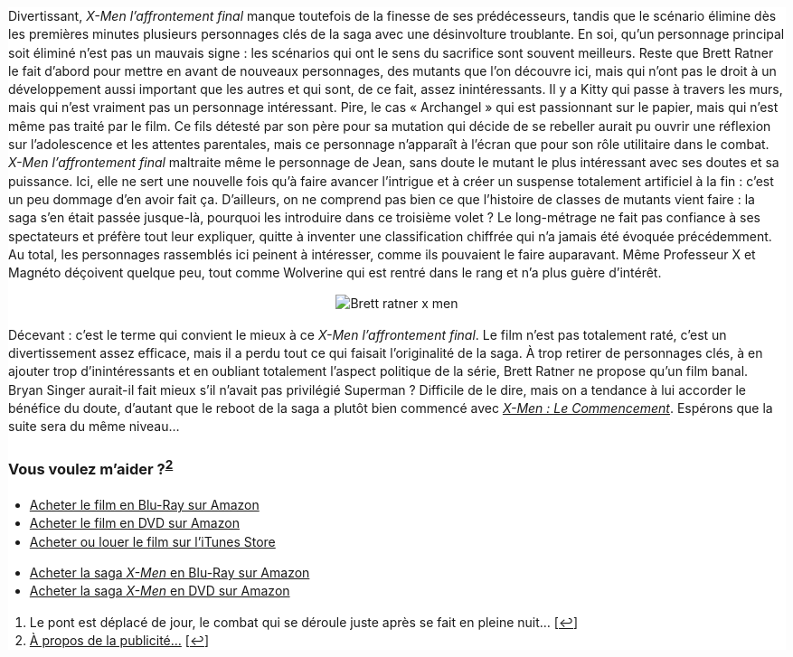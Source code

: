 <p>Divertissant, <em>X-Men l’affrontement final</em> manque toutefois de la finesse de ses prédécesseurs, tandis que le scénario élimine dès les premières minutes plusieurs personnages clés de la saga avec une désinvolture troublante. En soi, qu’un personnage principal soit éliminé n’est pas un mauvais signe : les scénarios qui ont le sens du sacrifice sont souvent meilleurs. Reste que Brett Ratner le fait d’abord pour mettre en avant de nouveaux personnages, des mutants que l’on découvre ici, mais qui n’ont pas le droit à un développement aussi important que les autres et qui sont, de ce fait, assez inintéressants. Il y a Kitty qui passe à travers les murs, mais qui n’est vraiment pas un personnage intéressant. Pire, le cas &laquo;&nbsp;Archangel&nbsp;&raquo; qui est passionnant sur le papier, mais qui n’est même pas traité par le film. Ce fils détesté par son père pour sa mutation qui décide de se rebeller aurait pu ouvrir une réflexion sur l’adolescence et les attentes parentales, mais ce personnage n’apparaît à l’écran que pour son rôle utilitaire dans le combat. <em>X-Men l’affrontement final</em> maltraite même le personnage de Jean, sans doute le mutant le plus intéressant avec ses doutes et sa puissance. Ici, elle ne sert une nouvelle fois qu’à faire avancer l’intrigue et à créer un suspense totalement artificiel à la fin : c’est un peu dommage d’en avoir fait ça. D’ailleurs, on ne comprend pas bien ce que l’histoire de classes de mutants vient faire : la saga s’en était passée jusque-là, pourquoi les introduire dans ce troisième volet ? Le long-métrage ne fait pas confiance à ses spectateurs et préfère tout leur expliquer, quitte à inventer une classification chiffrée qui n’a jamais été évoquée précédemment. Au total, les personnages rassemblés ici peinent à intéresser, comme ils pouvaient le faire auparavant. Même Professeur X et Magnéto déçoivent quelque peu, tout comme Wolverine qui est rentré dans le rang et n’a plus guère d’intérêt. </p>
<div style="text-align:center;"><img class="aligncenter" src="https://voiretmanger.fr/wp-content/2013/11/brett-ratner-x-men.jpg" alt="Brett ratner x men" title="brett-ratner-x-men.jpg" width="100%" /></div>
<p>Décevant : c’est le terme qui convient le mieux à ce <em>X-Men l’affrontement final</em>. Le film n’est pas totalement raté, c’est un divertissement assez efficace, mais il a perdu tout ce qui faisait l’originalité de la saga. À trop retirer de personnages clés, à en ajouter trop d’inintéressants et en oubliant totalement l’aspect politique de la série, Brett Ratner ne propose qu’un film banal. Bryan Singer aurait-il fait mieux s’il n’avait pas privilégié Superman ? Difficile de le dire, mais on a tendance à lui accorder le bénéfice du doute, d’autant que le reboot de la saga a plutôt bien commencé avec <a href="https://voiretmanger.fr/x-men-commencement-vaughn/" title="X-Men : Le Commencement, Matthew Vaughn"><em>X-Men : Le Commencement</em></a>. Espérons que la suite sera du même niveau…</p>
<div class="amazon">
<h3>Vous voulez m’aider ?<sup><a href="#footnote_1_10572" id="identifier_1_10572" class="footnote-link footnote-identifier-link" title="&Agrave; propos de la publicit&eacute;&hellip;">2</a></sup></h3>
<ul>
<li><a href="http://www.amazon.fr/gp/product/B003T0M62I/ref=as_li_ss_tl?ie=UTF8&#038;tag=leblogdenic07-21&#038;linkCode=as2&#038;camp=1642&#038;creative=19458&#038;creativeASIN=B003T0M62I">Acheter le film en Blu-Ray sur Amazon</a></li>
<li><a href="http://www.amazon.fr/gp/product/B000I0S52M/ref=as_li_ss_tl?ie=UTF8&#038;tag=leblogdenic07-21&#038;linkCode=as2&#038;camp=1642&#038;creative=19458&#038;creativeASIN=B000I0S52M">Acheter le film en DVD sur Amazon</a></li>
<li><a href="https://itunes.apple.com/fr/movie/x-men-laffrontement-final/id433331666">Acheter ou louer le film sur l’iTunes Store</a></li>
</ul>
<ul>
<li><a href="http://www.amazon.fr/gp/product/B00E3X9XNA/ref=as_li_ss_tl?ie=UTF8&#038;tag=leblogdenic07-21&#038;linkCode=as2&#038;camp=1642&#038;creative=19458&#038;creativeASIN=B00E3X9XNA">Acheter la saga <em>X-Men</em> en Blu-Ray sur Amazon</a></li>
<li><a href="http://www.amazon.fr/gp/product/B00E3X9X12/ref=as_li_ss_tl?ie=UTF8&#038;tag=leblogdenic07-21&#038;linkCode=as2&#038;camp=1642&#038;creative=19458&#038;creativeASIN=B00E3X9X12">Acheter la saga <em>X-Men</em> en DVD sur Amazon</a></li>
</ul>
</div>
<ol class="footnotes"><li id="footnote_0_10572" class="footnote">Le pont est déplacé de jour, le combat qui se déroule juste après se fait en pleine nuit… [<a href="#identifier_0_10572" class="footnote-link footnote-back-link">&#8617;</a>]</li><li id="footnote_1_10572" class="footnote"><a href="https://voiretmanger.fr/soutien/">À propos de la publicité…</a> [<a href="#identifier_1_10572" class="footnote-link footnote-back-link">&#8617;</a>]</li></ol>
